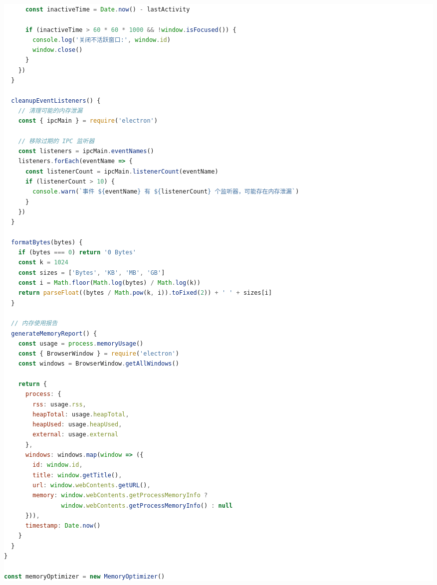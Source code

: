 ```javascript
      const inactiveTime = Date.now() - lastActivity
      
      if (inactiveTime > 60 * 60 * 1000 && !window.isFocused()) {
        console.log('关闭不活跃窗口:', window.id)
        window.close()
      }
    })
  }

  cleanupEventListeners() {
    // 清理可能的内存泄漏
    const { ipcMain } = require('electron')
    
    // 移除过期的 IPC 监听器
    const listeners = ipcMain.eventNames()
    listeners.forEach(eventName => {
      const listenerCount = ipcMain.listenerCount(eventName)
      if (listenerCount > 10) {
        console.warn(`事件 ${eventName} 有 ${listenerCount} 个监听器，可能存在内存泄漏`)
      }
    })
  }

  formatBytes(bytes) {
    if (bytes === 0) return '0 Bytes'
    const k = 1024
    const sizes = ['Bytes', 'KB', 'MB', 'GB']
    const i = Math.floor(Math.log(bytes) / Math.log(k))
    return parseFloat((bytes / Math.pow(k, i)).toFixed(2)) + ' ' + sizes[i]
  }

  // 内存使用报告
  generateMemoryReport() {
    const usage = process.memoryUsage()
    const { BrowserWindow } = require('electron')
    const windows = BrowserWindow.getAllWindows()
    
    return {
      process: {
        rss: usage.rss,
        heapTotal: usage.heapTotal,
        heapUsed: usage.heapUsed,
        external: usage.external
      },
      windows: windows.map(window => ({
        id: window.id,
        title: window.getTitle(),
        url: window.webContents.getURL(),
        memory: window.webContents.getProcessMemoryInfo ? 
                window.webContents.getProcessMemoryInfo() : null
      })),
      timestamp: Date.now()
    }
  }
}

const memoryOptimizer = new MemoryOptimizer()
```

